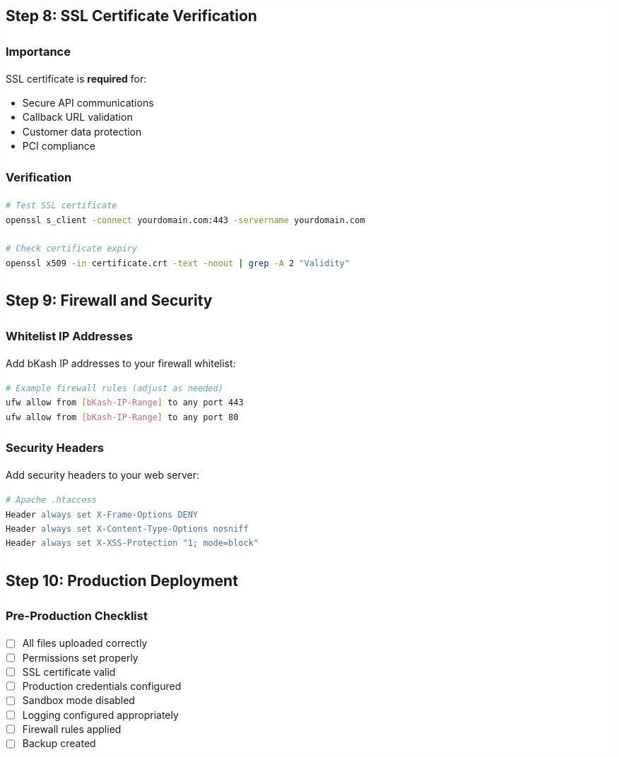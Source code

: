 ## Step 8: SSL Certificate Verification

### Importance
SSL certificate is **required** for:
- Secure API communications
- Callback URL validation
- Customer data protection
- PCI compliance

### Verification
```bash
# Test SSL certificate
openssl s_client -connect yourdomain.com:443 -servername yourdomain.com

# Check certificate expiry
openssl x509 -in certificate.crt -text -noout | grep -A 2 "Validity"
```

## Step 9: Firewall and Security

### Whitelist IP Addresses
Add bKash IP addresses to your firewall whitelist:
```bash
# Example firewall rules (adjust as needed)
ufw allow from [bKash-IP-Range] to any port 443
ufw allow from [bKash-IP-Range] to any port 80
```

### Security Headers
Add security headers to your web server:
```apache
# Apache .htaccess
Header always set X-Frame-Options DENY
Header always set X-Content-Type-Options nosniff
Header always set X-XSS-Protection "1; mode=block"
```

## Step 10: Production Deployment

### Pre-Production Checklist
- [ ] All files uploaded correctly
- [ ] Permissions set properly
- [ ] SSL certificate valid
- [ ] Production credentials configured
- [ ] Sandbox mode disabled
- [ ] Logging configured appropriately
- [ ] Firewall rules applied
- [ ] Backup created
